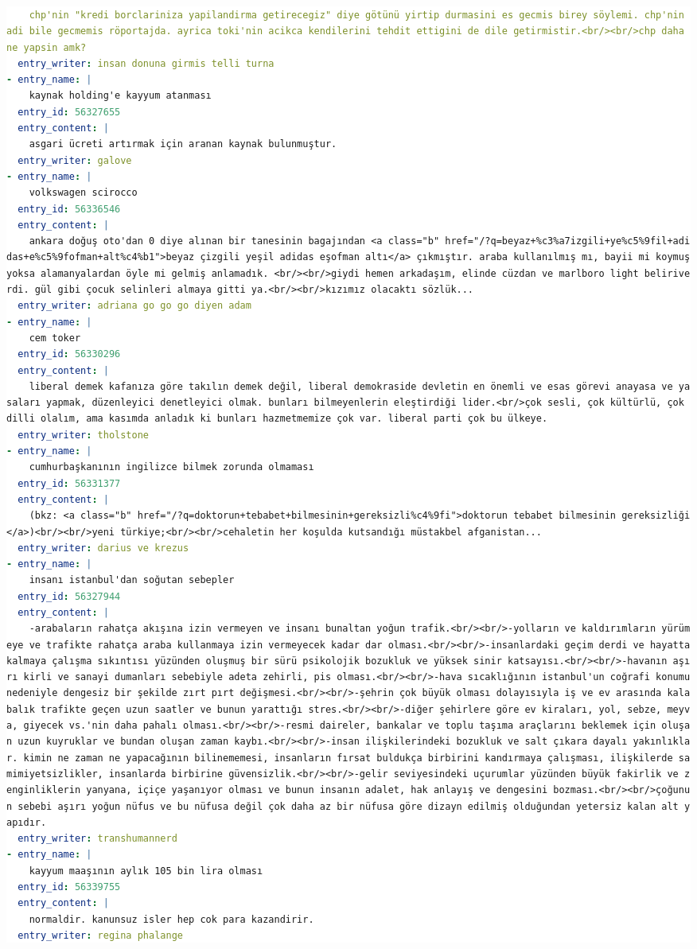 ```yaml
    chp'nin "kredi borclariniza yapilandirma getirecegiz" diye götünü yirtip durmasini es gecmis birey söylemi. chp'nin adi bile gecmemis röportajda. ayrica toki'nin acikca kendilerini tehdit ettigini de dile getirmistir.<br/><br/>chp daha ne yapsin amk?
  entry_writer: insan donuna girmis telli turna
- entry_name: |
    kaynak holding'e kayyum atanması
  entry_id: 56327655
  entry_content: |
    asgari ücreti artırmak için aranan kaynak bulunmuştur.
  entry_writer: galove
- entry_name: |
    volkswagen scirocco
  entry_id: 56336546
  entry_content: |
    ankara doğuş oto'dan 0 diye alınan bir tanesinin bagajından <a class="b" href="/?q=beyaz+%c3%a7izgili+ye%c5%9fil+adidas+e%c5%9fofman+alt%c4%b1">beyaz çizgili yeşil adidas eşofman altı</a> çıkmıştır. araba kullanılmış mı, bayii mi koymuş yoksa alamanyalardan öyle mi gelmiş anlamadık. <br/><br/>giydi hemen arkadaşım, elinde cüzdan ve marlboro light beliriverdi. gül gibi çocuk selinleri almaya gitti ya.<br/><br/>kızımız olacaktı sözlük...
  entry_writer: adriana go go go diyen adam
- entry_name: |
    cem toker
  entry_id: 56330296
  entry_content: |
    liberal demek kafanıza göre takılın demek değil, liberal demokraside devletin en önemli ve esas görevi anayasa ve yasaları yapmak, düzenleyici denetleyici olmak. bunları bilmeyenlerin eleştirdiği lider.<br/>çok sesli, çok kültürlü, çok dilli olalım, ama kasımda anladık ki bunları hazmetmemize çok var. liberal parti çok bu ülkeye.
  entry_writer: tholstone
- entry_name: |
    cumhurbaşkanının ingilizce bilmek zorunda olmaması
  entry_id: 56331377
  entry_content: |
    (bkz: <a class="b" href="/?q=doktorun+tebabet+bilmesinin+gereksizli%c4%9fi">doktorun tebabet bilmesinin gereksizliği</a>)<br/><br/>yeni türkiye;<br/><br/>cehaletin her koşulda kutsandığı müstakbel afganistan...
  entry_writer: darius ve krezus
- entry_name: |
    insanı istanbul'dan soğutan sebepler
  entry_id: 56327944
  entry_content: |
    -arabaların rahatça akışına izin vermeyen ve insanı bunaltan yoğun trafik.<br/><br/>-yolların ve kaldırımların yürümeye ve trafikte rahatça araba kullanmaya izin vermeyecek kadar dar olması.<br/><br/>-insanlardaki geçim derdi ve hayatta kalmaya çalışma sıkıntısı yüzünden oluşmuş bir sürü psikolojik bozukluk ve yüksek sinir katsayısı.<br/><br/>-havanın aşırı kirli ve sanayi dumanları sebebiyle adeta zehirli, pis olması.<br/><br/>-hava sıcaklığının istanbul'un coğrafi konumu nedeniyle dengesiz bir şekilde zırt pırt değişmesi.<br/><br/>-şehrin çok büyük olması dolayısıyla iş ve ev arasında kalabalık trafikte geçen uzun saatler ve bunun yarattığı stres.<br/><br/>-diğer şehirlere göre ev kiraları, yol, sebze, meyva, giyecek vs.'nin daha pahalı olması.<br/><br/>-resmi daireler, bankalar ve toplu taşıma araçlarını beklemek için oluşan uzun kuyruklar ve bundan oluşan zaman kaybı.<br/><br/>-insan ilişkilerindeki bozukluk ve salt çıkara dayalı yakınlıklar. kimin ne zaman ne yapacağının bilinememesi, insanların fırsat buldukça birbirini kandırmaya çalışması, ilişkilerde samimiyetsizlikler, insanlarda birbirine güvensizlik.<br/><br/>-gelir seviyesindeki uçurumlar yüzünden büyük fakirlik ve zenginliklerin yanyana, içiçe yaşanıyor olması ve bunun insanın adalet, hak anlayış ve dengesini bozması.<br/><br/>çoğunun sebebi aşırı yoğun nüfus ve bu nüfusa değil çok daha az bir nüfusa göre dizayn edilmiş olduğundan yetersiz kalan alt yapıdır.
  entry_writer: transhumannerd
- entry_name: |
    kayyum maaşının aylık 105 bin lira olması
  entry_id: 56339755
  entry_content: |
    normaldir. kanunsuz isler hep cok para kazandirir.
  entry_writer: regina phalange
```